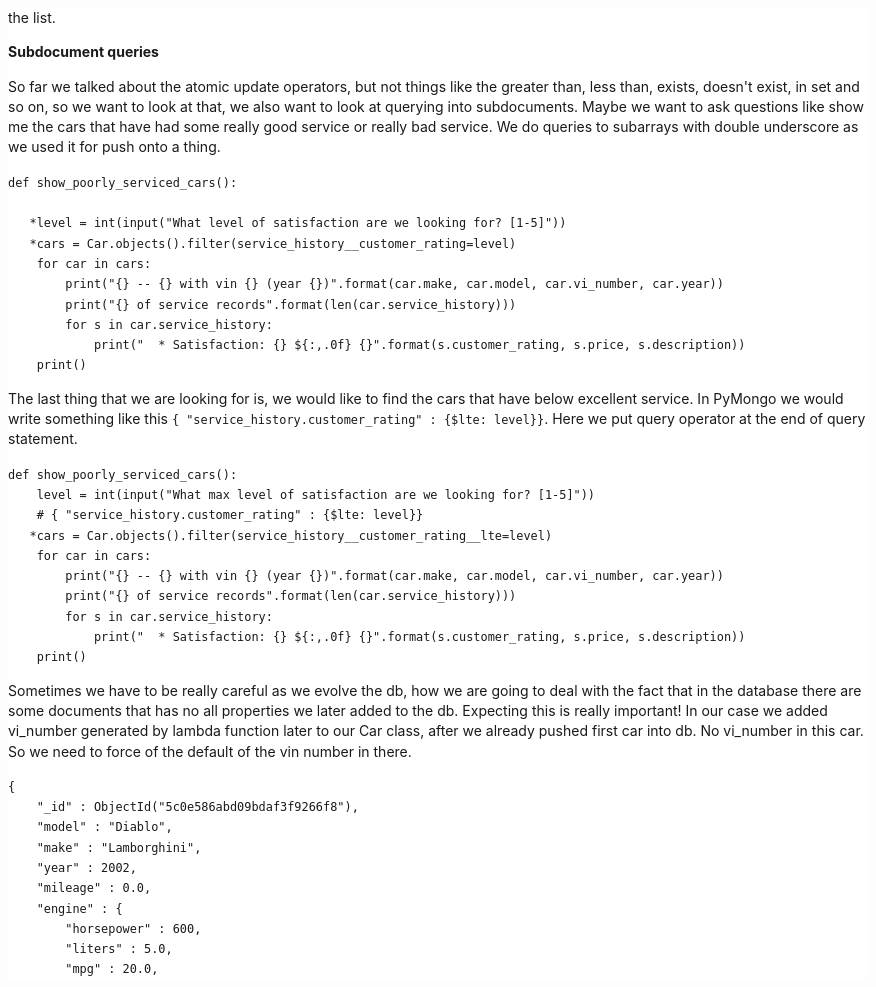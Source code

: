 the list.


**Subdocument queries**

So far we talked about the atomic update operators, but not things like the greater than, less than, exists, doesn't exist,
in set and so on, so we want to look at that, we also want to look at querying into subdocuments. Maybe we want to ask 
questions like show me the cars that have had some really good service or really bad service. We do queries to subarrays with
double underscore as we used it for push onto a thing.

```
def show_poorly_serviced_cars():
    
   *level = int(input("What level of satisfaction are we looking for? [1-5]"))
   *cars = Car.objects().filter(service_history__customer_rating=level)
    for car in cars:
        print("{} -- {} with vin {} (year {})".format(car.make, car.model, car.vi_number, car.year))
        print("{} of service records".format(len(car.service_history)))
        for s in car.service_history:
            print("  * Satisfaction: {} ${:,.0f} {}".format(s.customer_rating, s.price, s.description))
    print()

```

The last thing that we are looking for is, we would like to find the cars that have below excellent service. In PyMongo 
we would write something like this `{ "service_history.customer_rating" : {$lte: level}}`. Here we put query operator at the end
of query statement.

```
def show_poorly_serviced_cars():
    level = int(input("What max level of satisfaction are we looking for? [1-5]"))
    # { "service_history.customer_rating" : {$lte: level}}
   *cars = Car.objects().filter(service_history__customer_rating__lte=level)
    for car in cars:
        print("{} -- {} with vin {} (year {})".format(car.make, car.model, car.vi_number, car.year))
        print("{} of service records".format(len(car.service_history)))
        for s in car.service_history:
            print("  * Satisfaction: {} ${:,.0f} {}".format(s.customer_rating, s.price, s.description))
    print()
```

Sometimes we have to be really careful as we evolve the db, how we are going to deal with the fact that in the database 
there are some documents that has no all properties we later added to the db.  Expecting this is 
really important!  In our case we added vi_number generated by lambda function later to our Car class, after we already 
pushed first car into db. No vi_number in this car. So we need to force of the default of the vin number in there.
```
{
    "_id" : ObjectId("5c0e586abd09bdaf3f9266f8"),
    "model" : "Diablo",
    "make" : "Lamborghini",
    "year" : 2002,
    "mileage" : 0.0,
    "engine" : {
        "horsepower" : 600,
        "liters" : 5.0,
        "mpg" : 20.0,
```